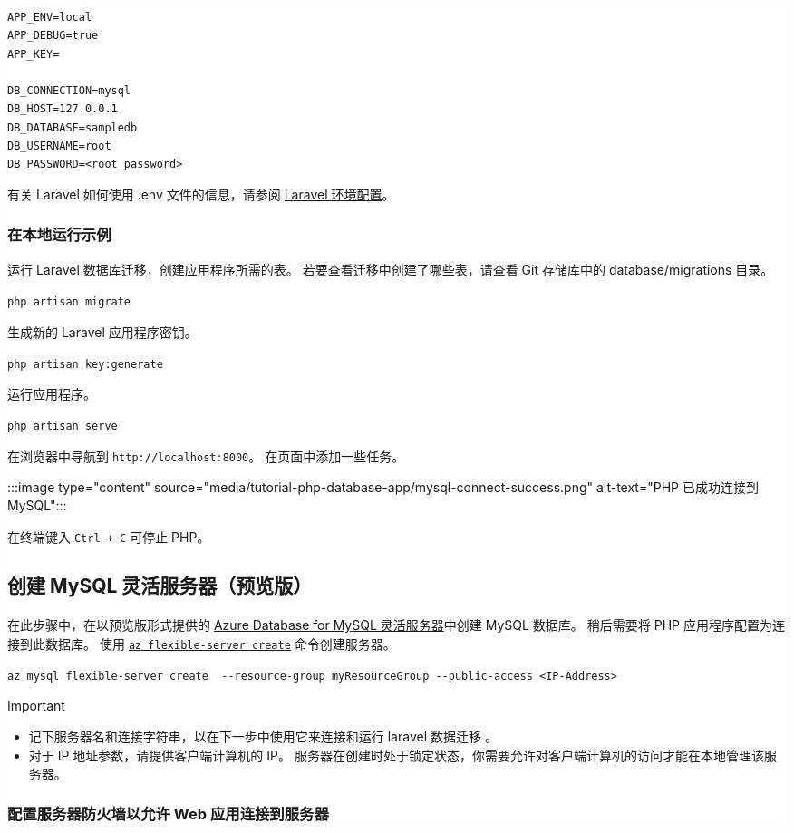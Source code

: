 ```txt
APP_ENV=local
APP_DEBUG=true
APP_KEY=

DB_CONNECTION=mysql
DB_HOST=127.0.0.1
DB_DATABASE=sampledb
DB_USERNAME=root
DB_PASSWORD=<root_password>
```

有关 Laravel 如何使用 .env 文件的信息，请参阅 [Laravel 环境配置](https://laravel.com/docs/5.4/configuration#environment-configuration)。

### <a name="run-the-sample-locally"></a>在本地运行示例

运行 [Laravel 数据库迁移](https://laravel.com/docs/5.4/migrations)，创建应用程序所需的表。 若要查看迁移中创建了哪些表，请查看 Git 存储库中的 database/migrations 目录。

```bash
php artisan migrate
```

生成新的 Laravel 应用程序密钥。

```bash
php artisan key:generate
```

运行应用程序。

```bash
php artisan serve
```

在浏览器中导航到 `http://localhost:8000`。 在页面中添加一些任务。

:::image type="content" source="media/tutorial-php-database-app/mysql-connect-success.png" alt-text="PHP 已成功连接到 MySQL":::

在终端键入 `Ctrl + C` 可停止 PHP。

## <a name="create-a-mysql-flexible-server-preview"></a>创建 MySQL 灵活服务器（预览版）
在此步骤中，在以预览版形式提供的 [Azure Database for MySQL 灵活服务器](../index.yml)中创建 MySQL 数据库。 稍后需要将 PHP 应用程序配置为连接到此数据库。 使用 [`az flexible-server create`](/cli/mysql/server#az-mysql-flexible-server-create) 命令创建服务器。

```azurecli
az mysql flexible-server create  --resource-group myResourceGroup --public-access <IP-Address>
```

> [!IMPORTANT]
> - 记下服务器名和连接字符串，以在下一步中使用它来连接和运行 laravel 数据迁移 。
> - 对于 IP 地址参数，请提供客户端计算机的 IP。 服务器在创建时处于锁定状态，你需要允许对客户端计算机的访问才能在本地管理该服务器。

### <a name="configure-server-firewall-to-allow-web-app-to-connect-to-the-server"></a>配置服务器防火墙以允许 Web 应用连接到服务器
